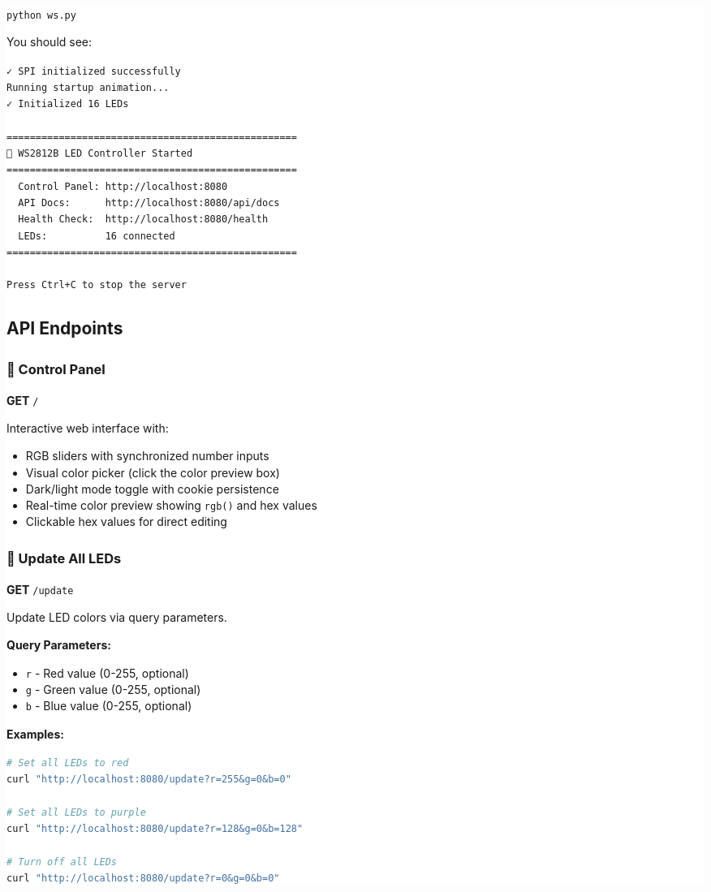 ```bash
python ws.py
```

You should see:

```
✓ SPI initialized successfully
Running startup animation...
✓ Initialized 16 LEDs

==================================================
🌈 WS2812B LED Controller Started
==================================================
  Control Panel: http://localhost:8080
  API Docs:      http://localhost:8080/api/docs
  Health Check:  http://localhost:8080/health
  LEDs:          16 connected
==================================================

Press Ctrl+C to stop the server
```

## API Endpoints

### 🎨 Control Panel
**GET** `/`

Interactive web interface with:
- RGB sliders with synchronized number inputs
- Visual color picker (click the color preview box)
- Dark/light mode toggle with cookie persistence
- Real-time color preview showing `rgb()` and hex values
- Clickable hex values for direct editing

### 🔄 Update All LEDs
**GET** `/update`

Update LED colors via query parameters.

**Query Parameters:**
- `r` - Red value (0-255, optional)
- `g` - Green value (0-255, optional)
- `b` - Blue value (0-255, optional)

**Examples:**
```bash
# Set all LEDs to red
curl "http://localhost:8080/update?r=255&g=0&b=0"

# Set all LEDs to purple
curl "http://localhost:8080/update?r=128&g=0&b=128"

# Turn off all LEDs
curl "http://localhost:8080/update?r=0&g=0&b=0"
```
